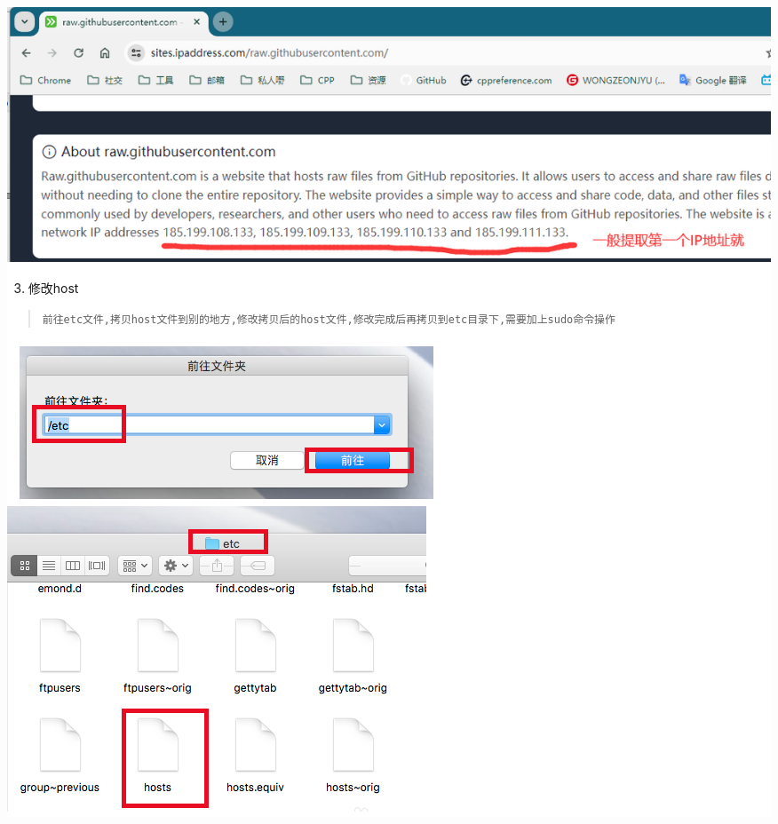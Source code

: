 <img src="assets/image-20231220165158819.png" alt="image-20231220165158819" />

3. 修改host

> ```
> 前往etc文件,拷贝host文件到别的地方,修改拷贝后的host文件,修改完成后再拷贝到etc目录下,需要加上sudo命令操作
> ```



<img src="assets/image-20231220165249109.png" alt="image-20231220165249109" /> 

<img src="assets/image-20231220165300337.png" alt="image-20231220165300337" /> 
